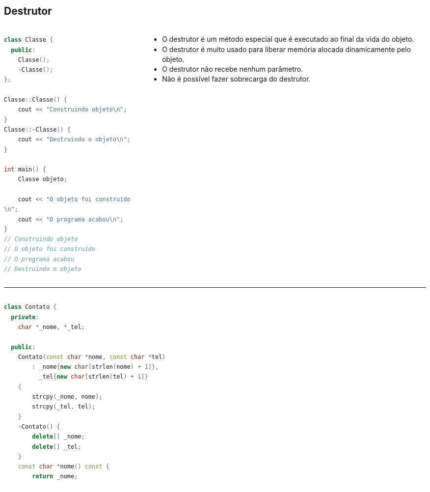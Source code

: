 
## Destrutor

<div class="columns">
<div>

```cpp
class Classe {
  public:
    Classe();
    ~Classe();
};

Classe::Classe() { 
    cout << "Construindo objeto\n";
}
Classe::~Classe() { 
    cout << "Destruindo o objeto\n";
}

int main() {
    Classe objeto;

    cout << "O objeto foi construído\n";
    cout << "O programa acabou\n";
}
// Construindo objeto
// O objeto foi construído
// O programa acabou
// Destruindo o objeto
```

</div>
<div>

- O destrutor é um método especial que é executado ao final da vida do objeto.
- O destrutor é muito usado para liberar memória alocada dinamicamente pelo objeto.
- O destrutor não recebe nenhum parâmetro.
- Não é possível fazer sobrecarga do destrutor.

</div>
</div>

---

<div class="columns">
<div>

```cpp
class Contato {
  private:
    char *_nome, *_tel;

  public:
    Contato(const char *nome, const char *tel)
        : _nome{new char[strlen(nome) + 1]},
          _tel{new char[strlen(tel) + 1]}
    {
        strcpy(_nome, nome);
        strcpy(_tel, tel);
    }
    ~Contato() {
        delete[] _nome;
        delete[] _tel;
    }
    const char *nome() const {
        return _nome;
```